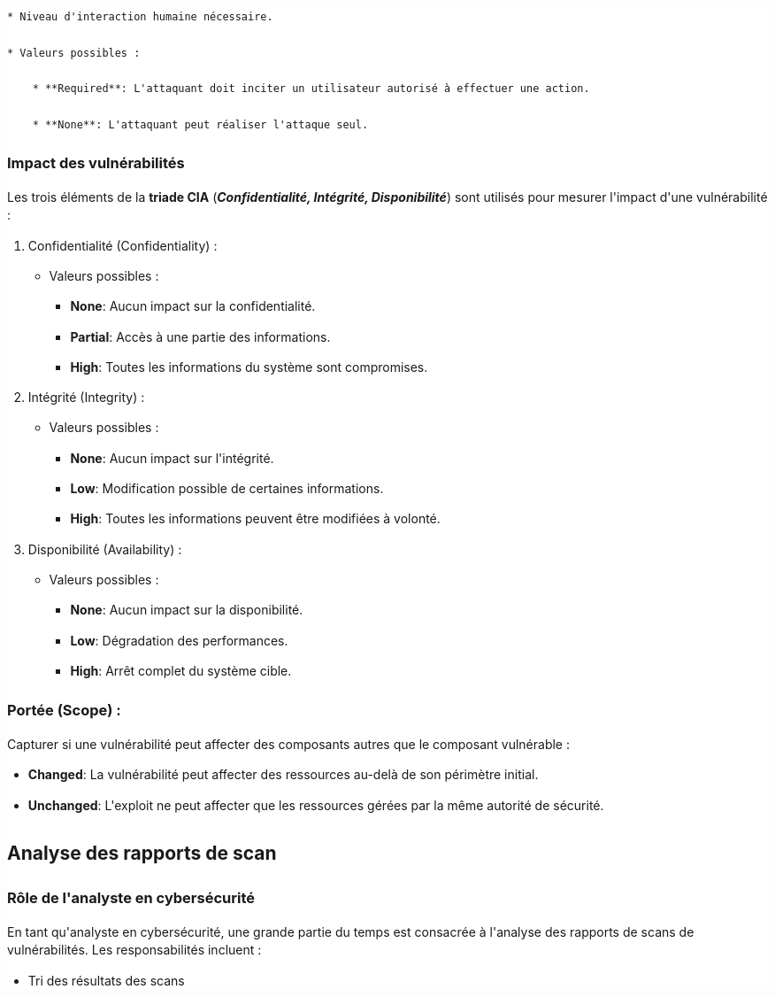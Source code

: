     * Niveau d'interaction humaine nécessaire.

    * Valeurs possibles :

        * **Required**: L'attaquant doit inciter un utilisateur autorisé à effectuer une action.

        * **None**: L'attaquant peut réaliser l'attaque seul.

### Impact des vulnérabilités

Les trois éléments de la **triade CIA** (***Confidentialité, Intégrité, Disponibilité***) sont utilisés pour mesurer l'impact d'une vulnérabilité :

1. Confidentialité (Confidentiality) :

    * Valeurs possibles :

        * **None**: Aucun impact sur la confidentialité.

        * **Partial**: Accès à une partie des informations.

        * **High**: Toutes les informations du système sont compromises.

2. Intégrité (Integrity) :

    * Valeurs possibles :

        * **None**: Aucun impact sur l'intégrité.

        * **Low**: Modification possible de certaines informations.

        * **High**: Toutes les informations peuvent être modifiées à volonté.

3. Disponibilité (Availability) :

    * Valeurs possibles :

        * **None**: Aucun impact sur la disponibilité.

        * **Low**: Dégradation des performances.

        * **High**: Arrêt complet du système cible.

### Portée (Scope) :

Capturer si une vulnérabilité peut affecter des composants autres que le composant vulnérable :

* **Changed**: La vulnérabilité peut affecter des ressources au-delà de son périmètre initial.

* **Unchanged**: L'exploit ne peut affecter que les ressources gérées par la même autorité de sécurité.

## Analyse des rapports de scan
### Rôle de l'analyste en cybersécurité

En tant qu'analyste en cybersécurité, une grande partie du temps est consacrée à l'analyse des rapports de scans de vulnérabilités. Les responsabilités incluent :

* Tri des résultats des scans

